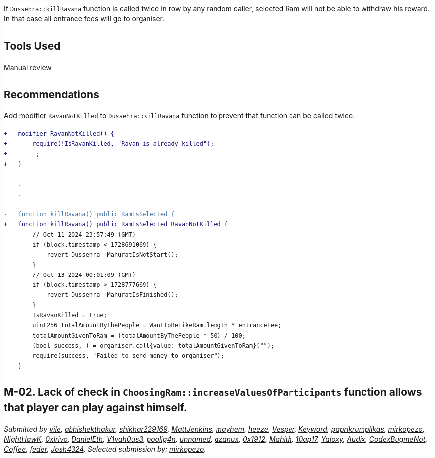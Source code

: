 If `Dussehra::killRavana` function is called twice in row by any random caller, selected Ram will not be able to withdraw his reward. In that case all entrance fees will go to organiser.

## Tools Used

Manual review

## Recommendations

Add modifier `RavanNotKilled` to `Dussehra::killRavana` function to prevent that function can be called twice.

```diff
+   modifier RavanNotKilled() {
+       require(!IsRavanKilled, "Ravan is already killed");
+       _;
+   }

    .
    .

-   function killRavana() public RamIsSelected {
+   function killRavana() public RamIsSelected RavanNotKilled {
        // Oct 11 2024 23:57:49 (GMT)
        if (block.timestamp < 1728691069) {
            revert Dussehra__MahuratIsNotStart();
        }
        // Oct 13 2024 00:01:09 (GMT)
        if (block.timestamp > 1728777669) {
            revert Dussehra__MahuratIsFinished();
        }
        IsRavanKilled = true;
        uint256 totalAmountByThePeople = WantToBeLikeRam.length * entranceFee;
        totalAmountGivenToRam = (totalAmountByThePeople * 50) / 100;
        (bool success, ) = organiser.call{value: totalAmountGivenToRam}("");
        require(success, "Failed to send money to organiser");
    }
```

## <a id='M-02'></a>M-02. Lack of check in `ChoosingRam::increaseValuesOfParticipants` function allows that player can play against himself.

_Submitted by [vile](/profile/clvl1hox70000qclhbwnf9nhh), [abhishekthakur](/profile/clkaqh5590000k108p39ktfwl), [shikhar229169](/profile/clk3yh639002emf08ywok1hzf), [MattJenkins](/profile/clwg2lch4000k5uks29zntzmd), [mayhem](/profile/clx4o39v90008cbjz1uv6cb45), [heeze](/profile/clvo0x1yi0004at0gi4dxnkow), [Vesper](/profile/clqi6jcnd000q11zrf8zoazye), [Keyword](/profile/clq9wfw3c0000ulgq5mkbqnmf), [paprikrumplikas](/profile/clrj23lnp006g14oum8qxro25), [mirkopezo](/profile/clt3lx7sj00009lvy1bxxjxi9), [NightHawK](/profile/clvmfeh090004jbg1f2oa6srl), [0xlrivo](/profile/clqo26w180006cl27lldffow6), [DanielEth](/profile/clshml0b2000owdlalgjw9d0j), [V1vah0us3](/profile/clvzfjns5000024axn3o3i5if), [poolig4n](/profile/clv6k6av2000so6ttdnmiojn8), [unnamed](/profile/cluxox1890000tz36ctgyeix8), [azanux](/profile/clk45q9ry0000l5080kf923kw), [0x1912](/profile/clumv78j80003i5grvm92bhw4), [Mahith](/profile/clk4h065x000amh08ni7y8bpe), [10ap17](/profile/clvbi0ngt0000fz99bhftjifl), [Yaioxy](/profile/clpd5e0m30002ll5wwhxvqj1u), [Audix](/profile/clvohjv4k0000j10cbvsj3a1z), [CodexBugmeNot](/profile/cluv8w2my0000nlrt5vqpin31), [Coffee](/profile/clln3vyj7000cml0877uhlb7j), [feder](/profile/clukfyu7m000012x3nvwo6cm7), [Josh4324](/profile/clk75kd79000gjw08o1v6ycq7). Selected submission by: [mirkopezo](/profile/clt3lx7sj00009lvy1bxxjxi9)._      
            